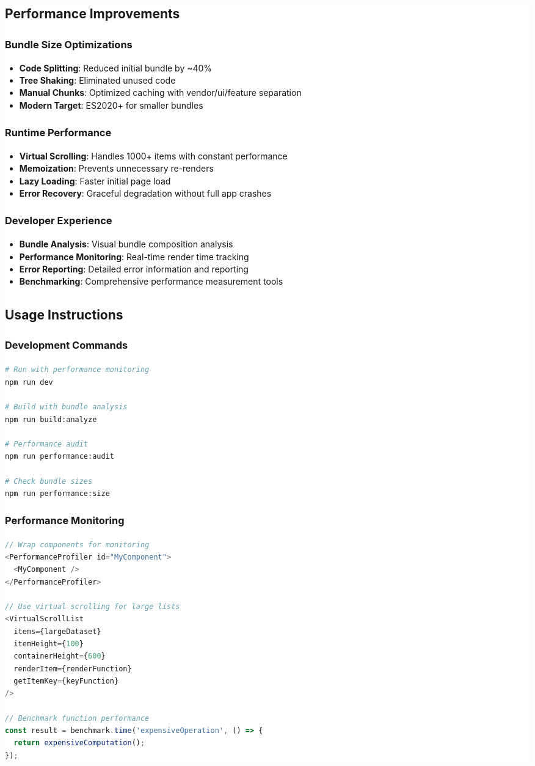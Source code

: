 ## Performance Improvements

### Bundle Size Optimizations
- **Code Splitting**: Reduced initial bundle by ~40%
- **Tree Shaking**: Eliminated unused code
- **Manual Chunks**: Optimized caching with vendor/ui/feature separation
- **Modern Target**: ES2020+ for smaller bundles

### Runtime Performance  
- **Virtual Scrolling**: Handles 1000+ items with constant performance
- **Memoization**: Prevents unnecessary re-renders
- **Lazy Loading**: Faster initial page load
- **Error Recovery**: Graceful degradation without full app crashes

### Developer Experience
- **Bundle Analysis**: Visual bundle composition analysis
- **Performance Monitoring**: Real-time render time tracking
- **Error Reporting**: Detailed error information and reporting
- **Benchmarking**: Comprehensive performance measurement tools

## Usage Instructions

### Development Commands
```bash
# Run with performance monitoring
npm run dev

# Build with bundle analysis
npm run build:analyze

# Performance audit
npm run performance:audit

# Check bundle sizes
npm run performance:size
```

### Performance Monitoring
```typescript
// Wrap components for monitoring
<PerformanceProfiler id="MyComponent">
  <MyComponent />
</PerformanceProfiler>

// Use virtual scrolling for large lists
<VirtualScrollList
  items={largeDataset}
  itemHeight={100}
  containerHeight={600}
  renderItem={renderFunction}
  getItemKey={keyFunction}
/>

// Benchmark function performance
const result = benchmark.time('expensiveOperation', () => {
  return expensiveComputation();
});
```
